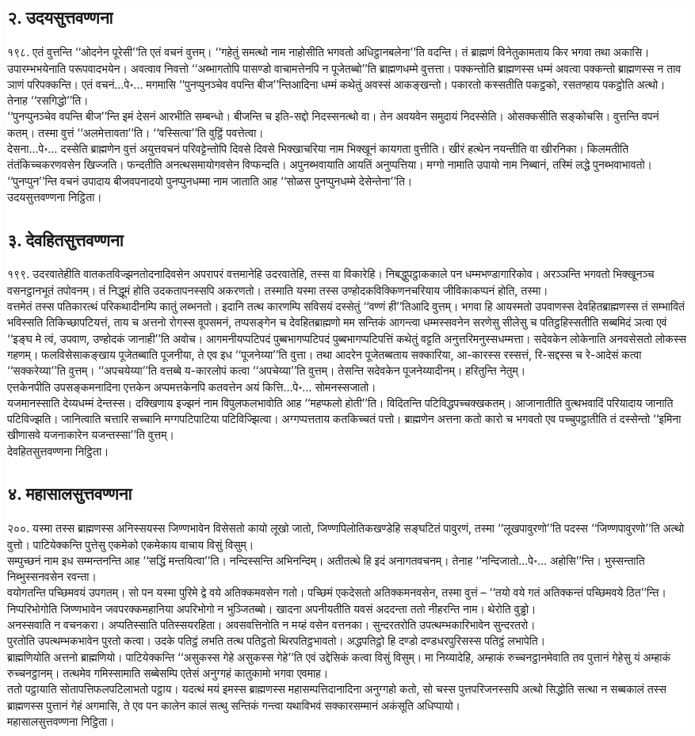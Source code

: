 
## २. उदयसुत्तवण्णना

१९८. एतं वुत्तन्ति ‘‘ओदनेन पूरेसी’’ति एतं वचनं वुत्तम्। ‘‘गहेतुं समत्थो नाम नाहोसीति भगवतो अधिट्ठानबलेना’’ति वदन्ति। तं ब्राह्मणं विनेतुकामताय किर भगवा तथा अकासि।  
उपारम्भभयेनाति परूपवादभयेन। अवत्वाव निवत्तो ‘‘अब्भागतोपि पासण्डो वाचामत्तेनपि न पूजेतब्बो’’ति ब्राह्मणधम्मे वुत्तत्ता। पक्‍कन्तोति ब्राह्मणस्स धम्मं अवत्वा पक्‍कन्तो ब्राह्मणस्स न ताव ञाणं परिपक्‍कन्ति। एतं वचनं…पे॰… मगमासि ‘‘पुनप्पुनञ्‍चेव वपन्ति बीज’’न्तिआदिना धम्मं कथेतुं अवस्सं आकङ्खन्तो। पकारतो कस्सतीति पकट्ठको, रसतण्हाय पकट्ठोति अत्थो। तेनाह ‘‘रसगिद्धो’’ति।  
‘‘पुनप्पुनञ्‍चेव वपन्ति बीज’’न्ति इमं देसनं आरभीति सम्बन्धो। बीजन्ति च इति-सद्दो निदस्सनत्थो वा। तेन अवयवेन समुदायं निदस्सेति। ओसक्‍कसीति सङ्कोचसि। वुत्तन्ति वपनं कतम्। तस्मा वुत्तं ‘‘अलमेत्तावता’’ति। ‘‘वस्सित्वा’’ति वुट्ठिं पवत्तेत्वा।  
देसना…पे॰… दस्सेति ब्राह्मणेन वुत्तं अयुत्तवचनं परिवट्टेन्तोपि दिवसे दिवसे भिक्खाचरिया नाम भिक्खूनं कायगता वुत्तीति। खीरं हत्थेन नयन्तीति वा खीरनिका। किलमतीति तंतंकिच्‍चकरणवसेन खिज्‍जति। फन्दतीति अनत्थसमायोगवसेन विप्फन्दति। अपुनब्भवायाति आयतिं अनुप्पत्तिया। मग्गो नामाति उपायो नाम निब्बानं, तस्मिं लद्धे पुनब्भवाभावतो। ‘‘पुनप्पुन’’न्ति वचनं उपादाय बीजवपनादयो पुनप्पुनधम्मा नाम जाताति आह ‘‘सोळस पुनप्पुनधम्मे देसेन्तेना’’ति।  
उदयसुत्तवण्णना निट्ठिता।  


## ३. देवहितसुत्तवण्णना

१९९. उदरवातेहीति वातकतविज्झनतोदनादिवसेन अपरापरं वत्तमानेहि उदरवातेहि, तस्स वा विकारेहि। निबद्धुपट्ठाककाले पन धम्मभण्डागारिकोव। अरञ्‍ञन्ति भगवतो भिक्खूनञ्‍च वसनट्ठानभूतं तपोवनम्। तं निद्धूमं होति उदकतापनस्सपि अकरणतो। तस्माति यस्मा तस्स उण्होदकविक्‍किणनचरियाय जीविकाकप्पनं होति, तस्मा।  
वत्तमेतं तस्स पतिकारत्थं परिकथादीनम्पि कातुं लब्भनतो। इदानि तत्थ कारणम्पि सविसयं दस्सेतुं ‘‘वण्णं ही’’तिआदि वुत्तम्। भगवा हि आयस्मतो उपवाणस्स देवहितब्राह्मणस्स तं सम्भावितं भविस्सति तिकिच्छापटियत्तं, ताय च अत्तनो रोगस्स वूपसमनं, तप्पसङ्गेन च देवहितब्राह्मणो मम सन्तिकं आगन्त्वा धम्मस्सवनेन सरणेसु सीलेसु च पतिट्ठहिस्सतीति सब्बमिदं ञत्वा एवं ‘‘इङ्घ मे त्वं, उपवाण, उण्होदकं जानाही’’ति अवोच। आगमनीयप्पटिपदं पुब्बभागप्पटिपदं पुब्बभागप्पटिपत्तिं कथेतुं वट्टति अनुत्तरिमनुस्सधम्मत्ता। सदेवकेन लोकेनाति अनवसेसतो लोकस्स गहणम्। फलविसेसाकङ्खाय पूजेतब्बाति पूजनीया, ते एव इध ‘‘पूजनेय्या’’ति वुत्ता। तथा आदरेन पूजेतब्बताय सक्‍कारिया, आ-कारस्स रस्सत्तं, रि-सद्दस्स च रे-आदेसं कत्वा ‘‘सक्‍करेय्या’’ति वुत्तम्। ‘‘अपचयेय्या’’ति वत्तब्बे य-कारलोपं कत्वा ‘‘अपचेय्या’’ति वुत्तम्। तेसन्ति सदेवकेन पूजनेय्यादीनम्। हरितुन्ति नेतुम्।  
एत्तकेनपीति उपसङ्कमनादिना एत्तकेन अप्पमत्तकेनपि कतवत्तेन अयं कित्ति…पे॰… सोमनस्सजातो।  
यजमानस्साति देय्यधम्मं देन्तस्स। दक्खिणाय इज्झनं नाम विपुलफलभावोति आह ‘‘महप्फलो होती’’ति। विदितन्ति पटिविद्धपच्‍चक्खकतम्। आजानातीति वुत्थभवादिं परियादाय जानाति पटिविज्झति। जानित्वाति चत्तारि सच्‍चानि मग्गपटिपाटिया पटिविज्झित्वा। अग्गप्पत्तताय कतकिच्‍चतं पत्तो। ब्राह्मणेन अत्तना कतो कारो च भगवतो एव पच्‍चुपट्ठातीति तं दस्सेन्तो ‘‘इमिना खीणासवे यजनाकारेन यजन्तस्सा’’ति वुत्तम्।  
देवहितसुत्तवण्णना निट्ठिता।  


## ४. महासालसुत्तवण्णना

२००. यस्मा तस्स ब्राह्मणस्स अनिस्सयस्स जिण्णभावेन विसेसतो कायो लूखो जातो, जिण्णपिलोतिकखण्डेहि सङ्घटितं पावुरणं, तस्मा ‘‘लूखपावुरणो’’ति पदस्स ‘‘जिण्णपावुरणो’’ति अत्थो वुत्तो। पाटियेक्‍कन्ति पुत्तेसु एकमेको एकमेकाय वाचाय विसुं विसुम्।  
सम्पुच्छनं नाम इध सम्मन्तनन्ति आह ‘‘सद्धिं मन्तयित्वा’’ति। नन्दिस्सन्ति अभिनन्दिम्। अतीतत्थे हि इदं अनागतवचनम्। तेनाह ‘‘नन्दिजातो…पे॰… अहोसि’’न्ति। भुस्सन्ताति निब्भुस्सनवसेन रवन्ता।  
वयोगतन्ति पच्छिमवयं उपगतम्। सो पन यस्मा पुरिमे द्वे वये अतिक्‍कमवसेन गतो। पच्छिमं एकदेसतो अतिक्‍कमनवसेन, तस्मा वुत्तं – ‘‘तयो वये गतं अतिक्‍कन्तं पच्छिमवये ठित’’न्ति।  
निप्परिभोगोति जिण्णभावेन जवपरक्‍कमहानिया अपरिभोगो न भुञ्‍जितब्बो। खादना अपनीयतीति यवसं अददन्ता ततो नीहरन्ति नाम। थेरोति वुड्ढो।  
अनस्सवाति न वचनकरा। अप्पतिस्साति पतिस्सयरहिता। अवसवत्तिनोति न मय्हं वसेन वत्तनका। सुन्दरतरोति उपत्थम्भकारिभावेन सुन्दरतरो।  
पुरतोति उपत्थम्भकभावेन पुरतो कत्वा। उदके पतिट्ठं लभति तत्थ पतिट्ठतो थिरपतिट्ठभावतो। अद्धपतिट्ठो हि दण्डो दण्डधरपुरिसस्स पतिट्ठं लभापेति।  
ब्राह्मणियोति अत्तनो ब्राह्मणियो। पाटियेक्‍कन्ति ‘‘असुकस्स गेहे असुकस्स गेहे’’ति एवं उद्देसिकं कत्वा विसुं विसुम्। मा निय्यादेहि, अम्हाकं रुच्‍चनट्ठानमेवाति तव पुत्तानं गेहेसु यं अम्हाकं रुच्‍चनट्ठानम्। तत्थमेव गमिस्सामाति सब्बेसम्पि एतेसं अनुग्गहं कातुकामो भगवा एवमाह।  
ततो पट्ठायाति सोतापत्तिफलपटिलाभतो पट्ठाय। यदत्थं मयं इमस्स ब्राह्मणस्स महासम्पत्तिदानादिना अनुग्गहो कतो, सो चस्स पुत्तपरिजनस्सपि अत्थो सिद्धोति सत्था न सब्बकालं तस्स ब्राह्मणस्स पुत्तानं गेहं अगमासि, ते एव पन कालेन कालं सत्थु सन्तिकं गन्त्वा यथाविभवं सक्‍कारसम्मानं अकंसूति अधिप्पायो।  
महासालसुत्तवण्णना निट्ठिता।  